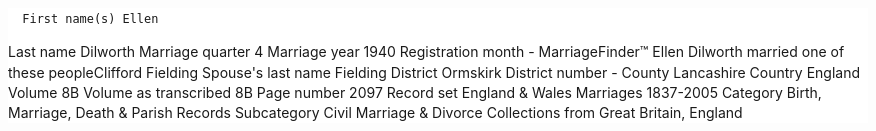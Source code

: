 

      First name(s)	Ellen
Last name	Dilworth
Marriage quarter	4
Marriage year	1940
Registration month	-
MarriageFinder™	Ellen Dilworth married one of these peopleClifford Fielding
Spouse's last name	Fielding
District	Ormskirk
District number	-
County	Lancashire
Country	England
Volume	8B
Volume as transcribed	8B
Page number	2097
Record set	England & Wales Marriages 1837-2005
Category	Birth, Marriage, Death & Parish Records
Subcategory	Civil Marriage & Divorce
Collections from	Great Britain, England
